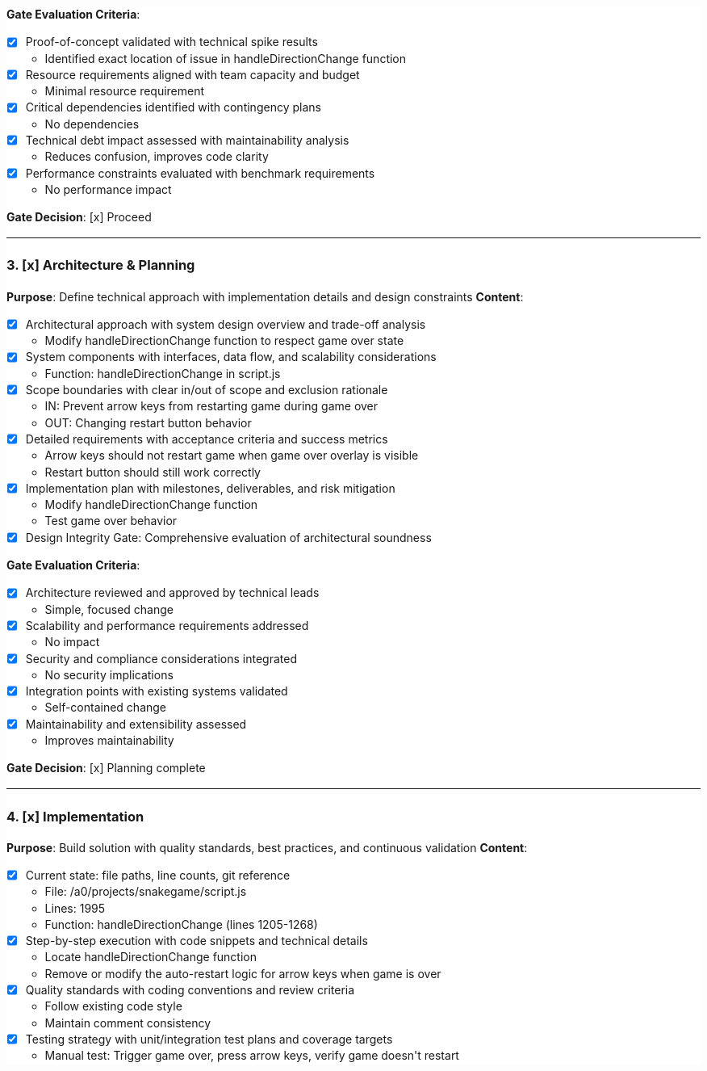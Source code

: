**Gate Evaluation Criteria**:
- [x] Proof-of-concept validated with technical spike results
  - Identified exact location of issue in handleDirectionChange function
- [x] Resource requirements aligned with team capacity and budget
  - Minimal resource requirement
- [x] Critical dependencies identified with contingency plans
  - No dependencies
- [x] Technical debt impact assessed with maintainability analysis
  - Reduces confusion, improves code clarity
- [x] Performance constraints evaluated with benchmark requirements
  - No performance impact

**Gate Decision**: [x] Proceed

---

### 3. [x] Architecture & Planning
**Purpose**: Define technical approach with implementation details and design constraints
**Content**:
- [x] Architectural approach with system design overview and trade-off analysis
  - Modify handleDirectionChange function to respect game over state
- [x] System components with interfaces, data flow, and scalability considerations
  - Function: handleDirectionChange in script.js
- [x] Scope boundaries with clear in/out of scope and exclusion rationale
  - IN: Prevent arrow keys from restarting game during game over
  - OUT: Changing restart button behavior
- [x] Detailed requirements with acceptance criteria and success metrics
  - Arrow keys should not restart game when game over overlay is visible
  - Restart button should still work correctly
- [x] Implementation plan with milestones, deliverables, and risk mitigation
  - Modify handleDirectionChange function
  - Test game over behavior
- [x] Design Integrity Gate: Comprehensive evaluation of architectural soundness

**Gate Evaluation Criteria**:
- [x] Architecture reviewed and approved by technical leads
  - Simple, focused change
- [x] Scalability and performance requirements addressed
  - No impact
- [x] Security and compliance considerations integrated
  - No security implications
- [x] Integration points with existing systems validated
  - Self-contained change
- [x] Maintainability and extensibility assessed
  - Improves maintainability

**Gate Decision**: [x] Planning complete

---

### 4. [x] Implementation
**Purpose**: Build solution with quality standards, best practices, and continuous validation
**Content**:
- [x] Current state: file paths, line counts, git reference
  - File: /a0/projects/snakegame/script.js
  - Lines: 1995
  - Function: handleDirectionChange (lines 1205-1268)
- [x] Step-by-step execution with code snippets and technical details
  - Locate handleDirectionChange function
  - Remove or modify the auto-restart logic for arrow keys when game is over
- [x] Quality standards with coding conventions and review criteria
  - Follow existing code style
  - Maintain comment consistency
- [x] Testing strategy with unit/integration test plans and coverage targets
  - Manual test: Trigger game over, press arrow keys, verify game doesn't restart